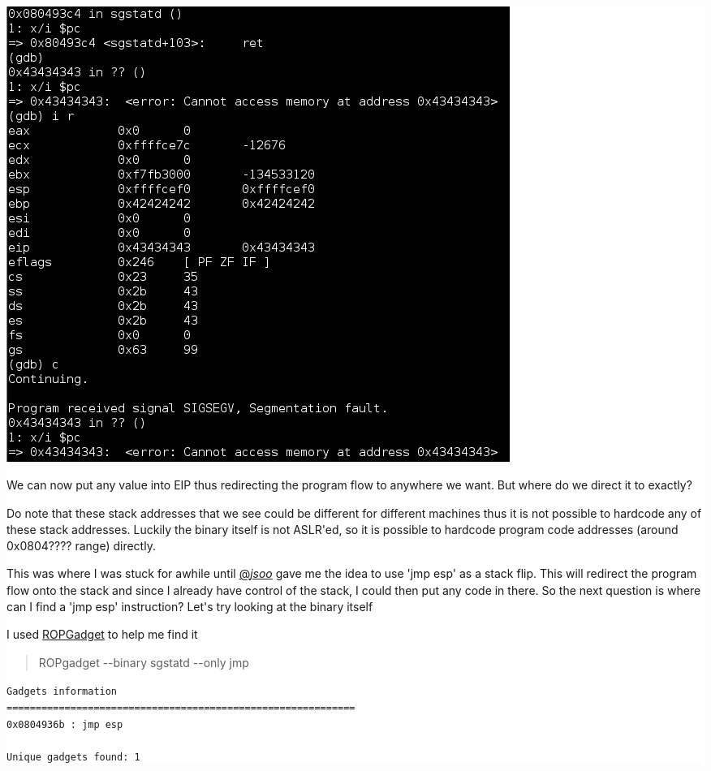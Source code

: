 ![11](img/11.png)

We can now put any value into EIP thus redirecting the program flow to anywhere we want. But where do we direct it to exactly? 

Do note that these stack addresses that we see could be different for different machines thus it is not possible to hardcode any of these stack addresses. Luckily the binary itself is not ASLR'ed, so it is possible to hardcode program code addresses (around 0x0804???? range) directly.

This was where I was stuck for awhile until [@_jsoo_](https://twitter.com/_jsoo_) gave me the idea to use 'jmp esp' as a stack flip. This will redirect the program flow onto the stack and since I already have control of the stack, I could then put any code in there. So the next question is where can I find a 'jmp esp' instruction? Let's try looking at the binary itself

I used [ROPGadget](https://github.com/JonathanSalwan/ROPgadget) to help me find it

> ROPgadget --binary sgstatd --only jmp

```
Gadgets information
============================================================
0x0804936b : jmp esp

Unique gadgets found: 1
```
